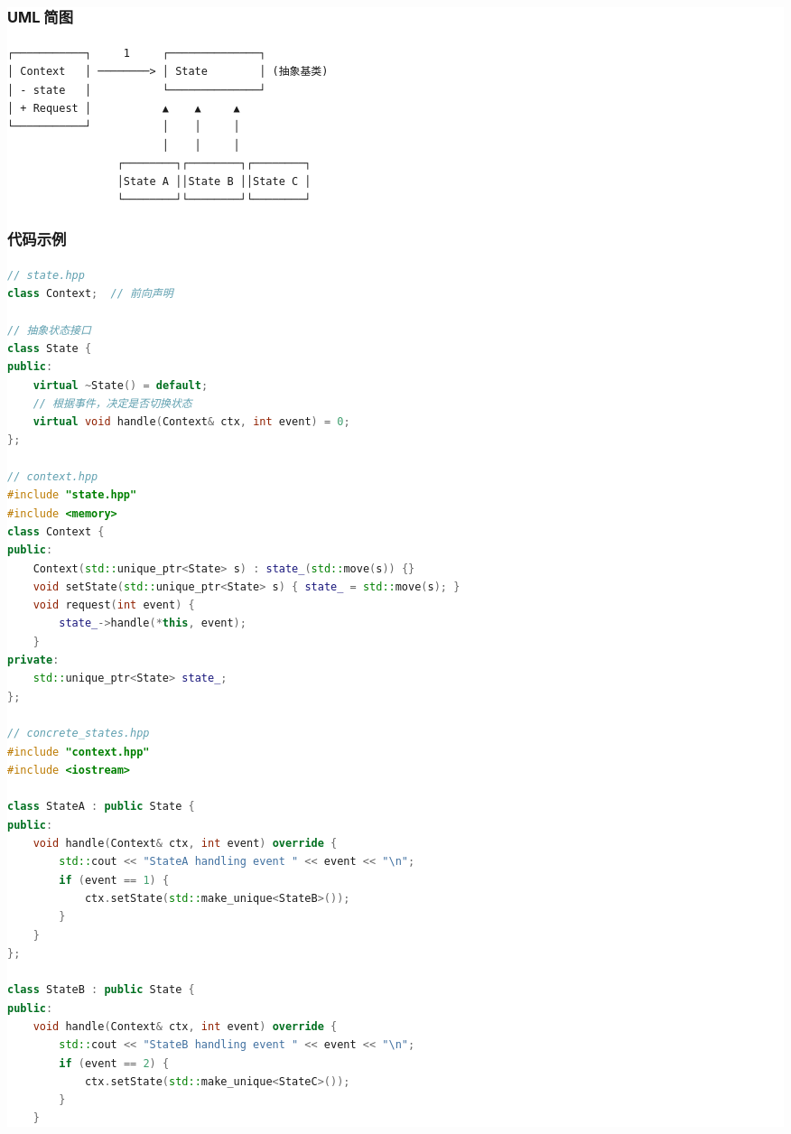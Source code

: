 ### UML 简图

```
┌───────────┐     1     ┌──────────────┐
│ Context   │ ────────> │ State        │ (抽象基类)
│ - state   │           └──────────────┘
│ + Request │           ▲    ▲     ▲
└───────────┘           │    │     │
                        │    │     │
                 ┌────────┐┌────────┐┌────────┐
                 │State A ││State B ││State C │
                 └────────┘└────────┘└────────┘
```

### 代码示例

```cpp
// state.hpp
class Context;  // 前向声明

// 抽象状态接口
class State {
public:
    virtual ~State() = default;
    // 根据事件，决定是否切换状态
    virtual void handle(Context& ctx, int event) = 0;
};

// context.hpp
#include "state.hpp"
#include <memory>
class Context {
public:
    Context(std::unique_ptr<State> s) : state_(std::move(s)) {}
    void setState(std::unique_ptr<State> s) { state_ = std::move(s); }
    void request(int event) {
        state_->handle(*this, event);
    }
private:
    std::unique_ptr<State> state_;
};

// concrete_states.hpp
#include "context.hpp"
#include <iostream>

class StateA : public State {
public:
    void handle(Context& ctx, int event) override {
        std::cout << "StateA handling event " << event << "\n";
        if (event == 1) {
            ctx.setState(std::make_unique<StateB>());
        }
    }
};

class StateB : public State {
public:
    void handle(Context& ctx, int event) override {
        std::cout << "StateB handling event " << event << "\n";
        if (event == 2) {
            ctx.setState(std::make_unique<StateC>());
        }
    }
```